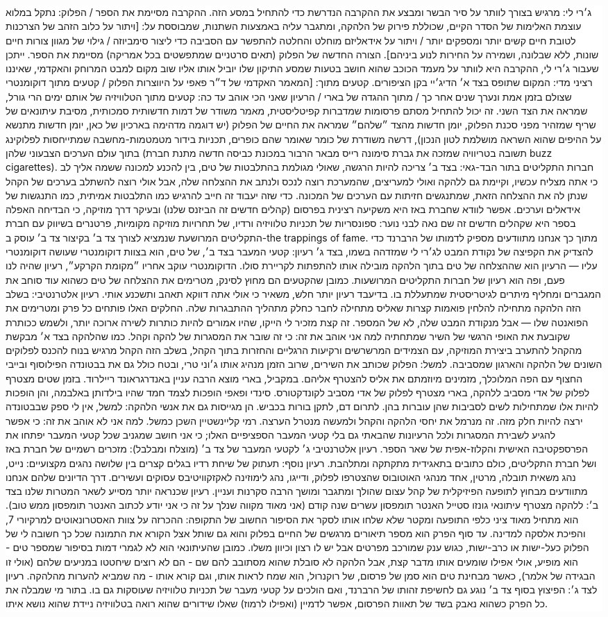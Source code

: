 ג׳רי לי: מרגיש בצורך לוותר על סיר הבשר ומבצע את ההקרבה הנדרשת כדי להתחיל במסע הזה. ההקרבה מסיימת את הספר / הפלוק: נתקל במלוא עוצמת האלימות של הסדר הקיים, שכוללת פירוק של הלהקה, ומתגבר עליה באמצעות השתנות, שמבוססת על: [ויתור על כלוב הזהב של הצרכנות לטובת חיים קשים יותר ומספקים יותר / ויתור על אידאליזם מוחלט והחלטה להתפשר עם הסביבה כדי ליצור סימביוזה / גילוי של מגוון צורות חיים שונות, ללא שבלונה, ושמירה על החירות לנוע ביניהם]. הצורה החדשה של הפלוק (תאים סרטניים שמתפשטים בכל אמריקה) מסיימת את הספר. 
ייתכן שעבור ג׳רי לי, ההקרבה היא לוותר על מעמד הכוכב שהוא חושב בטעות שמסע התיקון שלו יוביל אותו אליו שוב
מקום למבט המרוחק והאקדמי, שאיננו רציני מדי: המקום שתופס בצד א׳ הדיג׳יי בקן הציפורים. קטעים מתוך: [המאמר האקדמי של ד״ר פאפי על היווצרות הפלוק / קטעים מתוך דוקומנטרי שצולם בזמן אמת ונערך שנים אחר כך / מתוך ההגדה של בארי / הרעיון שאני הכי אוהב עד כה: קטעים מתוך הטלוויזיה של אותם ימים הרי גורל, שמראה את הצד השני. זה יכול להתחיל מסתם פרסומות שמדברות קפיטליסטית, מאמר משודר של דמות חדשותית סמכותית, מסיבת עיתונאים של שריף שמזהיר מפני סכנת הפלוק, יומן חדשות מהצד ״שלהם״ שמראה את החיים של הפלוק (יש דוגמה מדהימה בארכיון של כאן, יומן חדשות מתנשא על ההיפים שהוא השראה מושלמת לטון הנכון), דרשה משודרת של כומר שאומר שהם כופרים, תכניות בידור מטמטמות-מחשבה שמתייחסות לפלוקינג בתוך עולם הערכים הצבעוני שלהן (תשובה בטריוויה שמזכה את גברת סימונה רייס מבאר הרבור במכונת כביסה חדשה מתנת חברת buzz cigarettes). 
חברות התקליטים בתור הבד-גאי: בצד ב׳ צריכה להיות הרגשה, שאולי מגולמת בהתלבטות של טים, בין להכנע למכונה ששמה אליך לב כי אתה מצליח עכשיו, וקיימת גם ללהקה ואולי למעריצים, שהמערכת רוצה לנכס ולנתב את ההצלחה שלה, אבל אולי רוצה להשתלב בערכים של הקהל שנתן לה את ההצלחה הזאת, שמתנגשים חזיתות עם הערכים של המכונה. כדי שזה יעבוד זה חייב להרגיש כמו התלבטות אמיתית, כמו התנגשות של אידאלים וערכים. אפשר לוודא שחברת באז היא משקיעה רצינית בפרסום (קהלים חדשים זה הביזנס שלנו) ובעיקר דרך מוזיקה, כי הבדיחה האפלה בספר היא שקהלים חדשים זה שם נאה לבני נוער: ספונסריות של תכניות טלוויזיה ורדיו, של תחרויות מוזיקה מקומיות, פרטנרים בשיווק עם חברת התקליטים המרושעת שנמציא לצורך צד ב׳
בקיצור צד ב׳ עוסק ב-the trappings of fame.
מתוך כך אנחנו מתוודעים מספיק לדמותו של הרברנד כדי להצדיק את הקפיצה של נקודת המבט לג׳רי לי שמזדהה בשמו, בצד ג׳
רעיון: קטעי המעבר בצד ב׳, של טים, הוא בצוות דוקומנטרי שעושה דוקומנטרי עליו — הרעיון הוא שההצלחה של טים בתוך הלהקה מובילה אותו להתפתות לקריירת סולו. הדוקומנטרי עוקב אחריו ״מקומת הקרקע״, רעיון שהיה לנו פעם, ופה הוא רעיון של חברות התקליטים המרושעות. כמובן שהקטעים הם מחוץ לסינק, מטרימים את ההצלחה של טים כשהוא עוד סוחב את המגברים ומחליף מיתרים לגיטריסטית שמתעללת בו. 
בדיעבד רעיון יותר חלש, משאיר כי אולי אתה דווקא תאהב ותשכנע אותי. 
רעיון אלטרנטיבי: בשלב הזה הלהקה מתחילה להלחין פואמות קצרות שאליס מתחילה לחבר כחלק מתהליך ההתבגרות שלה. החלקים האלו פותחים כל פרק ומטרימים את הפואנטה שלו — אבל מנקודת המבט שלה, לא של המספר. זה קצת מזכיר לי הייקו, שהיו אמורים להיות כותרות לשירה ארוכה יותר, ולשמש ככותרת שקובעת את האופי הרגשי של השיר שמתחתיה
למה אני אוהב את זה: כי זה שובר את המסגרות של להקה וקהל. כמו שהלהקה בצד א׳ מבקשת מהקהל להתערב ביצירת המוזיקה, עם הצמידים המרשרשים ורקיעות הרגליים והחזרות בתוך הקהל, בשלב הזה הקהל מרגיש בנוח להכנס לפלוקים השונים של הלהקה והארגון שמסביבה. למשל: הפלוק שכותב את השירים, שרוב הזמן מנהיג אותו ג׳וני טרי, ובטח כולל גם את בבטונדה הפילוסוף ובייבי החצוף עם הפה המלוכלך, מזמינים מיוזמתם את אליס להצטרף אליהם. במקביל, בארי מוצא הרבה עניין באנדרגראונד ריילרוד. בזמן שטים מצטרף לפלוק של אדי מסביב ללהקה, בארי מצטרף לפלוק של אדי מסביב לקונדקטורס. סינדי ופאפי הופכות לצמד חמד שהיו בילדותן באלבמה, והן הופכות להיות אלו שמתחילות לשים לסביבות שהן עוברות בהן. לתרום דם, לתקן בורות בכביש. הן מגייסות גם את אנשי הלהקה: למשל, אין לי ספק שבבטונדה ירצה להיות חלק מזה. זה מנרמל את יחסי הלהקה והקהל ולמעשה מנטרל הערצה. רמי קליינשטיין השכן כמשל. 
למה אני לא אוהב את זה: כי אפשר להגיע לשבירת המסגרות ולכל הרעיונות שהבאתי גם בלי קטעי המעבר הספציפיים האלו; כי אני חושב שמגניב שכל קטעי המעבר יפתחו את הפרספקטיבה האישית והקלוז-אפית של שאר הספר. 
רעיון אלטרנטיבי ג׳ לקטעי המעבר של צד ב׳ (מוצלח ומבלבל): מזכרים רשמיים של חברת באז ושל חברת התקליטים, כולם כתובים בתאגידית מתקתקה ומתלהבת. 
רעיון נוסף: תעתוק של שיחת רדיו בגלים קצרים בין שלושה נהגים מקצועיים: נייט, נהג משאית תובלה, מרטין, אחד מנהגי האוטובוס שהצטרפו לפלוק, ודייגו, נהג לימוזינה לאקזקוויטיבס עסוקים ועשירים. דרך הדיונים שלהם אנחנו מתוודעים מבחוץ לתופעה הפיזיקלית של קהל עצום שהולך ומתגבר ומושך הרבה סקרנות ועניין. 
רעיון שכנראה יותר מסייע לשאר המטרות שלנו בצד ב׳: ללהקה מצטרף עיתונאי גונזו סטייל האנטר תומפסון עשרים שנה קודם (אני מאוד מקווה שנלך על זה כי אני יודע לכתוב האנטר תומפסון ממש טוב). הוא מתחיל מאוד ציני כלפי התופעה ומקטר שלא שלחו אותו לסקר את הסיפור החשוב של התקופה: ההכרזה על צוות האסטרונאוטים למרקיורי 7, והפיכת אלסקה למדינה. עד סוף הפרק הוא מספר תיאורים מרגשים של החיים בפלוק והוא גם שותל אצל הקורא את התמונה שכל כך חשובה לי של הפלוק כעל-ישות או כרב-ישות, כגוש ענק שמורכב מפרטים אבל יש לו רצון וכיוון משלו. כמובן שהעיתונאי הוא לא לגמרי דמות בסיפור שמספר טים - הוא מופיע, אולי אפילו שומעים אותו מדבר קצת, אבל  הלהקה לא סובלת שהוא מסתובב להם שם - הם לא רוצים שיחטטו במניעים שלהם (אולי זו הבגידה של אלמר), כאשר מבחינת טים הוא סמן של פרסום, של רוקנרול, הוא שמח לראות אותו, וגם קורא אותו  - מה שמביא להערות מהלהקה. 
רעיון לצד ג׳: הפיצוץ בסוף צד ב׳ נוגע גם לחשיפת זהותו של הרברנד, ואם הולכים על קטעי מעבר של תכניות טלוויזיה שעוסקות גם בו. בתור מי שמבלה את כל הפרק כשהוא נאבק בשד של תאוות הפרסום, אפשר לדמיין (ואפילו לרמוז) שאלו שידורים שהוא רואה בטלוויזיה ניידת שהוא נושא איתו.
